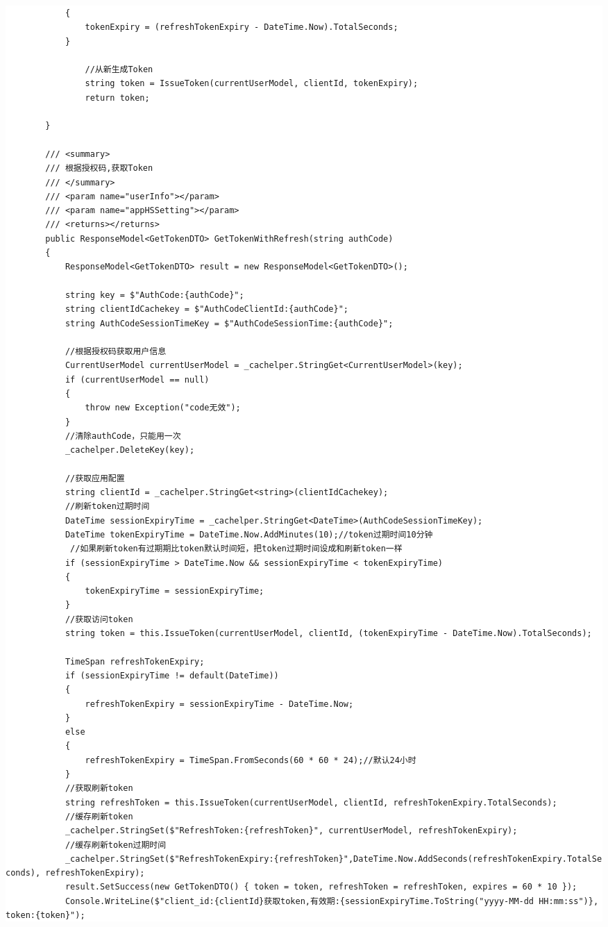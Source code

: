                 {
                    tokenExpiry = (refreshTokenExpiry - DateTime.Now).TotalSeconds;
                }
    
                    //从新生成Token
                    string token = IssueToken(currentUserModel, clientId, tokenExpiry);
                    return token;
    
            }
    
            /// <summary>
            /// 根据授权码,获取Token
            /// </summary>
            /// <param name="userInfo"></param>
            /// <param name="appHSSetting"></param>
            /// <returns></returns>
            public ResponseModel<GetTokenDTO> GetTokenWithRefresh(string authCode)
            {
                ResponseModel<GetTokenDTO> result = new ResponseModel<GetTokenDTO>();
    
                string key = $"AuthCode:{authCode}";
                string clientIdCachekey = $"AuthCodeClientId:{authCode}";
                string AuthCodeSessionTimeKey = $"AuthCodeSessionTime:{authCode}";
    
                //根据授权码获取用户信息
                CurrentUserModel currentUserModel = _cachelper.StringGet<CurrentUserModel>(key);
                if (currentUserModel == null)
                {
                    throw new Exception("code无效");
                }
                //清除authCode，只能用一次
                _cachelper.DeleteKey(key);
    
                //获取应用配置
                string clientId = _cachelper.StringGet<string>(clientIdCachekey);
                //刷新token过期时间
                DateTime sessionExpiryTime = _cachelper.StringGet<DateTime>(AuthCodeSessionTimeKey);
                DateTime tokenExpiryTime = DateTime.Now.AddMinutes(10);//token过期时间10分钟
                 //如果刷新token有过期期比token默认时间短，把token过期时间设成和刷新token一样
                if (sessionExpiryTime > DateTime.Now && sessionExpiryTime < tokenExpiryTime)
                {
                    tokenExpiryTime = sessionExpiryTime;
                }
                //获取访问token
                string token = this.IssueToken(currentUserModel, clientId, (tokenExpiryTime - DateTime.Now).TotalSeconds);

                TimeSpan refreshTokenExpiry;
                if (sessionExpiryTime != default(DateTime))
                {
                    refreshTokenExpiry = sessionExpiryTime - DateTime.Now;
                }
                else
                {
                    refreshTokenExpiry = TimeSpan.FromSeconds(60 * 60 * 24);//默认24小时
                }
                //获取刷新token
                string refreshToken = this.IssueToken(currentUserModel, clientId, refreshTokenExpiry.TotalSeconds);
                //缓存刷新token
                _cachelper.StringSet($"RefreshToken:{refreshToken}", currentUserModel, refreshTokenExpiry);
                //缓存刷新token过期时间
                _cachelper.StringSet($"RefreshTokenExpiry:{refreshToken}",DateTime.Now.AddSeconds(refreshTokenExpiry.TotalSeconds), refreshTokenExpiry);
                result.SetSuccess(new GetTokenDTO() { token = token, refreshToken = refreshToken, expires = 60 * 10 });
                Console.WriteLine($"client_id:{clientId}获取token,有效期:{sessionExpiryTime.ToString("yyyy-MM-dd HH:mm:ss")},token:{token}");